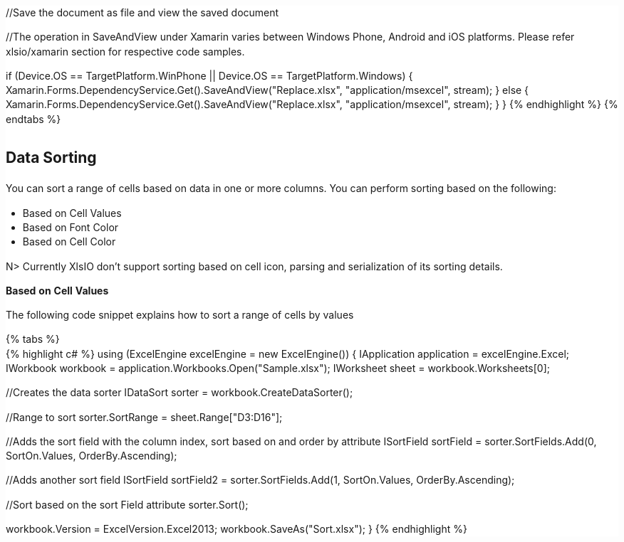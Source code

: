   //Save the document as file and view the saved document

  //The operation in SaveAndView under Xamarin varies between Windows Phone, Android and iOS platforms. Please refer xlsio/xamarin section for respective code samples.

  if (Device.OS == TargetPlatform.WinPhone || Device.OS == TargetPlatform.Windows)
  {
	Xamarin.Forms.DependencyService.Get<ISaveWindowsPhone>().SaveAndView("Replace.xlsx", "application/msexcel", stream);
  }
  else
  {
	Xamarin.Forms.DependencyService.Get<ISave>().SaveAndView("Replace.xlsx", "application/msexcel", stream);
  }
}
{% endhighlight %}
{% endtabs %}

## Data Sorting

You can sort a range of cells based on data in one or more columns. You can perform sorting based on the following:

* Based on Cell Values
* Based on Font Color
* Based on Cell Color

N> Currently XlsIO don’t support sorting based on cell icon, parsing and serialization of its sorting details.

**Based** **on** **Cell** **Values**

The following code snippet explains how to sort a range of cells by values 

{% tabs %}  
{% highlight c# %}
using (ExcelEngine excelEngine = new ExcelEngine())
{
  IApplication application = excelEngine.Excel;
  IWorkbook workbook = application.Workbooks.Open("Sample.xlsx");
  IWorksheet sheet = workbook.Worksheets[0];

  //Creates the data sorter
  IDataSort sorter = workbook.CreateDataSorter();

  //Range to sort
  sorter.SortRange = sheet.Range["D3:D16"];

  //Adds the sort field with the column index, sort based on and order by attribute
  ISortField sortField = sorter.SortFields.Add(0, SortOn.Values, OrderBy.Ascending);

  //Adds another sort field
  ISortField sortField2 = sorter.SortFields.Add(1, SortOn.Values, OrderBy.Ascending);

  //Sort based on the sort Field attribute
  sorter.Sort();

  workbook.Version = ExcelVersion.Excel2013;
  workbook.SaveAs("Sort.xlsx");
}
{% endhighlight %}
